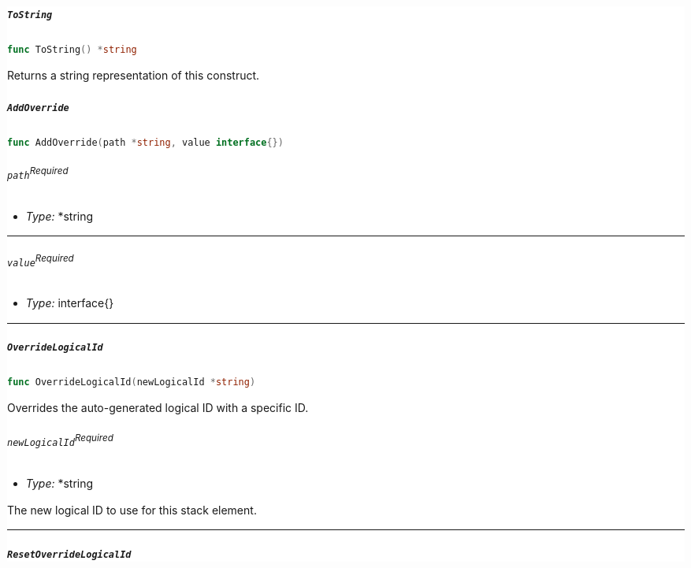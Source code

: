 
##### `ToString` <a name="ToString" id="@cdktf/provider-hcp.vaultSecretsAppIamBinding.VaultSecretsAppIamBinding.toString"></a>

```go
func ToString() *string
```

Returns a string representation of this construct.

##### `AddOverride` <a name="AddOverride" id="@cdktf/provider-hcp.vaultSecretsAppIamBinding.VaultSecretsAppIamBinding.addOverride"></a>

```go
func AddOverride(path *string, value interface{})
```

###### `path`<sup>Required</sup> <a name="path" id="@cdktf/provider-hcp.vaultSecretsAppIamBinding.VaultSecretsAppIamBinding.addOverride.parameter.path"></a>

- *Type:* *string

---

###### `value`<sup>Required</sup> <a name="value" id="@cdktf/provider-hcp.vaultSecretsAppIamBinding.VaultSecretsAppIamBinding.addOverride.parameter.value"></a>

- *Type:* interface{}

---

##### `OverrideLogicalId` <a name="OverrideLogicalId" id="@cdktf/provider-hcp.vaultSecretsAppIamBinding.VaultSecretsAppIamBinding.overrideLogicalId"></a>

```go
func OverrideLogicalId(newLogicalId *string)
```

Overrides the auto-generated logical ID with a specific ID.

###### `newLogicalId`<sup>Required</sup> <a name="newLogicalId" id="@cdktf/provider-hcp.vaultSecretsAppIamBinding.VaultSecretsAppIamBinding.overrideLogicalId.parameter.newLogicalId"></a>

- *Type:* *string

The new logical ID to use for this stack element.

---

##### `ResetOverrideLogicalId` <a name="ResetOverrideLogicalId" id="@cdktf/provider-hcp.vaultSecretsAppIamBinding.VaultSecretsAppIamBinding.resetOverrideLogicalId"></a>
